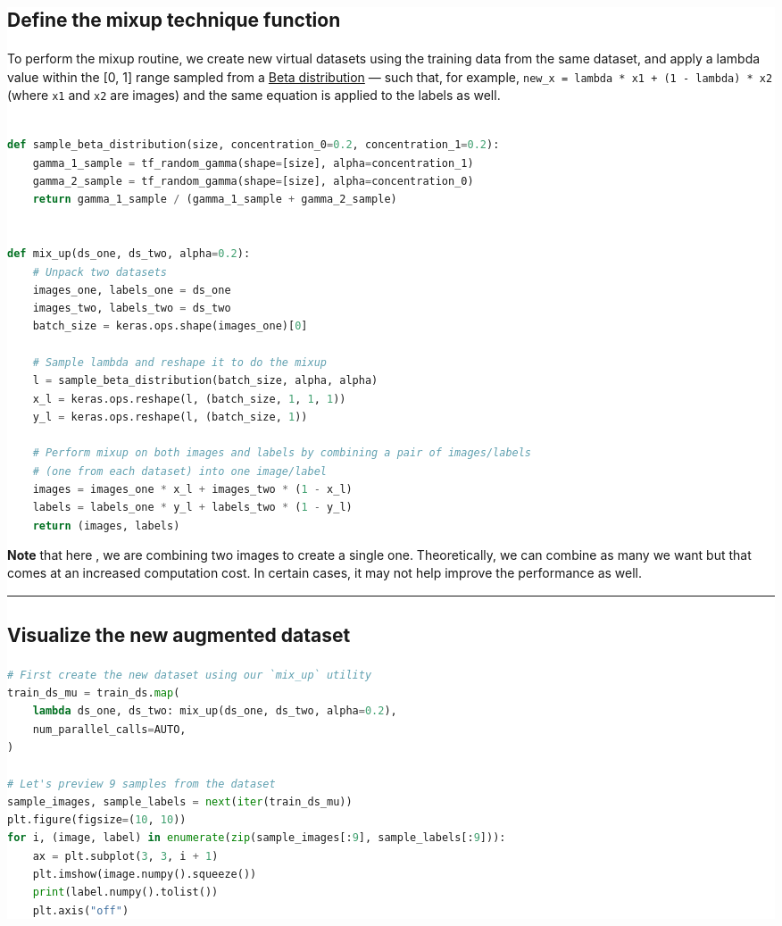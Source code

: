 ## Define the mixup technique function

To perform the mixup routine, we create new virtual datasets using the training data from
the same dataset, and apply a lambda value within the [0, 1] range sampled from a [Beta distribution](https://en.wikipedia.org/wiki/Beta_distribution)
— such that, for example, `new_x = lambda * x1 + (1 - lambda) * x2` (where
`x1` and `x2` are images) and the same equation is applied to the labels as well.


```python

def sample_beta_distribution(size, concentration_0=0.2, concentration_1=0.2):
    gamma_1_sample = tf_random_gamma(shape=[size], alpha=concentration_1)
    gamma_2_sample = tf_random_gamma(shape=[size], alpha=concentration_0)
    return gamma_1_sample / (gamma_1_sample + gamma_2_sample)


def mix_up(ds_one, ds_two, alpha=0.2):
    # Unpack two datasets
    images_one, labels_one = ds_one
    images_two, labels_two = ds_two
    batch_size = keras.ops.shape(images_one)[0]

    # Sample lambda and reshape it to do the mixup
    l = sample_beta_distribution(batch_size, alpha, alpha)
    x_l = keras.ops.reshape(l, (batch_size, 1, 1, 1))
    y_l = keras.ops.reshape(l, (batch_size, 1))

    # Perform mixup on both images and labels by combining a pair of images/labels
    # (one from each dataset) into one image/label
    images = images_one * x_l + images_two * (1 - x_l)
    labels = labels_one * y_l + labels_two * (1 - y_l)
    return (images, labels)

```

**Note** that here , we are combining two images to create a single one. Theoretically,
we can combine as many we want but that comes at an increased computation cost. In
certain cases, it may not help improve the performance as well.

---
## Visualize the new augmented dataset


```python
# First create the new dataset using our `mix_up` utility
train_ds_mu = train_ds.map(
    lambda ds_one, ds_two: mix_up(ds_one, ds_two, alpha=0.2),
    num_parallel_calls=AUTO,
)

# Let's preview 9 samples from the dataset
sample_images, sample_labels = next(iter(train_ds_mu))
plt.figure(figsize=(10, 10))
for i, (image, label) in enumerate(zip(sample_images[:9], sample_labels[:9])):
    ax = plt.subplot(3, 3, i + 1)
    plt.imshow(image.numpy().squeeze())
    print(label.numpy().tolist())
    plt.axis("off")
```
